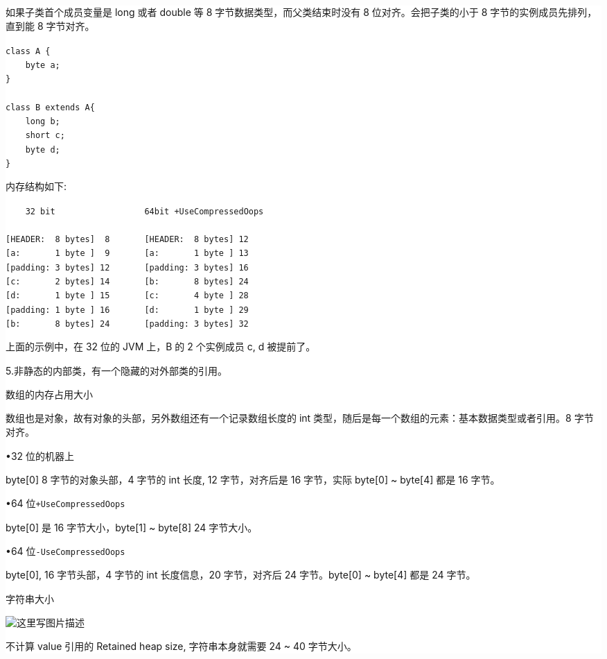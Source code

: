 如果子类首个成员变量是 long 或者 double 等 8 字节数据类型，而父类结束时没有 8 位对齐。会把子类的小于 8 字节的实例成员先排列，直到能 8 字节对齐。

```
class A {
    byte a;
}

class B extends A{
    long b;
    short c;  
    byte d;
}
```

内存结构如下:

```
    32 bit                  64bit +UseCompressedOops

[HEADER:  8 bytes]  8       [HEADER:  8 bytes] 12
[a:       1 byte ]  9       [a:       1 byte ] 13
[padding: 3 bytes] 12       [padding: 3 bytes] 16
[c:       2 bytes] 14       [b:       8 bytes] 24
[d:       1 byte ] 15       [c:       4 byte ] 28
[padding: 1 byte ] 16       [d:       1 byte ] 29
[b:       8 bytes] 24       [padding: 3 bytes] 32

```

上面的示例中，在 32 位的 JVM 上，B 的 2 个实例成员 c, d 被提前了。


5.非静态的内部类，有一个隐藏的对外部类的引用。


数组的内存占用大小

数组也是对象，故有对象的头部，另外数组还有一个记录数组长度的 int 类型，随后是每一个数组的元素：基本数据类型或者引用。8 字节对齐。

•32 位的机器上

byte[0] 8 字节的对象头部，4 字节的 int 长度, 12 字节，对齐后是 16 字节，实际 byte[0] ~ byte[4] 都是 16 字节。


•64 位`+UseCompressedOops`

byte[0] 是 16 字节大小，byte[1] ~ byte[8] 24 字节大小。


•64 位`-UseCompressedOops`

byte[0], 16 字节头部，4 字节的 int 长度信息，20 字节，对齐后 24 字节。byte[0] ~ byte[4] 都是 24 字节。


字符串大小

![这里写图片描述](http://img.blog.csdn.net/20160620155136290)



不计算 value 引用的 Retained heap size, 字符串本身就需要 24 ~ 40 字节大小。
